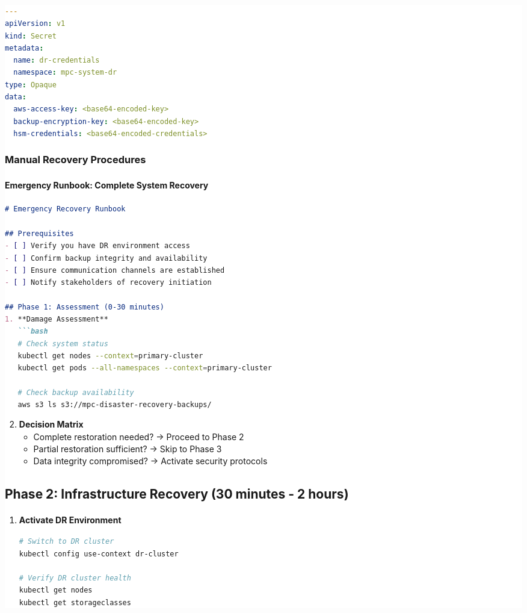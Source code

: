 ```yaml
---
apiVersion: v1
kind: Secret
metadata:
  name: dr-credentials
  namespace: mpc-system-dr
type: Opaque
data:
  aws-access-key: <base64-encoded-key>
  backup-encryption-key: <base64-encoded-key>
  hsm-credentials: <base64-encoded-credentials>
```

### Manual Recovery Procedures

#### Emergency Runbook: Complete System Recovery
```markdown
# Emergency Recovery Runbook

## Prerequisites
- [ ] Verify you have DR environment access
- [ ] Confirm backup integrity and availability
- [ ] Ensure communication channels are established
- [ ] Notify stakeholders of recovery initiation

## Phase 1: Assessment (0-30 minutes)
1. **Damage Assessment**
   ```bash
   # Check system status
   kubectl get nodes --context=primary-cluster
   kubectl get pods --all-namespaces --context=primary-cluster
   
   # Check backup availability
   aws s3 ls s3://mpc-disaster-recovery-backups/
   ```

2. **Decision Matrix**
   - Complete restoration needed? → Proceed to Phase 2
   - Partial restoration sufficient? → Skip to Phase 3
   - Data integrity compromised? → Activate security protocols

## Phase 2: Infrastructure Recovery (30 minutes - 2 hours)
1. **Activate DR Environment**
   ```bash
   # Switch to DR cluster
   kubectl config use-context dr-cluster
   
   # Verify DR cluster health
   kubectl get nodes
   kubectl get storageclasses
   ```
